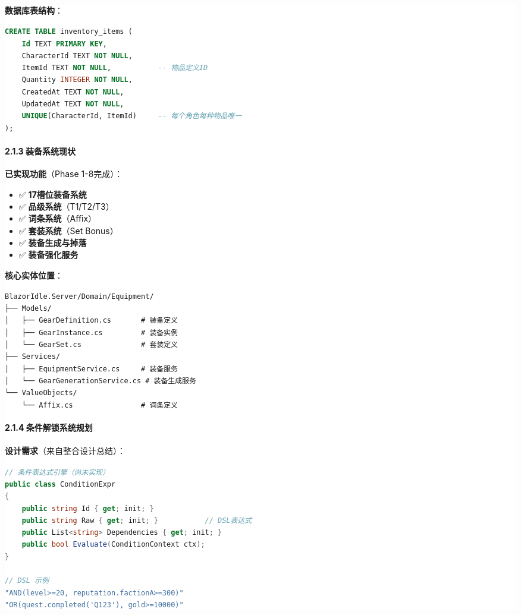 **数据库表结构**：
```sql
CREATE TABLE inventory_items (
    Id TEXT PRIMARY KEY,
    CharacterId TEXT NOT NULL,
    ItemId TEXT NOT NULL,           -- 物品定义ID
    Quantity INTEGER NOT NULL,
    CreatedAt TEXT NOT NULL,
    UpdatedAt TEXT NOT NULL,
    UNIQUE(CharacterId, ItemId)     -- 每个角色每种物品唯一
);
```

#### 2.1.3 装备系统现状

**已实现功能**（Phase 1-8完成）：

- ✅ **17槽位装备系统**
- ✅ **品级系统**（T1/T2/T3）
- ✅ **词条系统**（Affix）
- ✅ **套装系统**（Set Bonus）
- ✅ **装备生成与掉落**
- ✅ **装备强化服务**

**核心实体位置**：
```
BlazorIdle.Server/Domain/Equipment/
├── Models/
│   ├── GearDefinition.cs       # 装备定义
│   ├── GearInstance.cs         # 装备实例
│   └── GearSet.cs              # 套装定义
├── Services/
│   ├── EquipmentService.cs     # 装备服务
│   └── GearGenerationService.cs # 装备生成服务
└── ValueObjects/
    └── Affix.cs                # 词条定义
```

#### 2.1.4 条件解锁系统规划

**设计需求**（来自整合设计总结）：

```csharp
// 条件表达式引擎（尚未实现）
public class ConditionExpr
{
    public string Id { get; init; }
    public string Raw { get; init; }           // DSL表达式
    public List<string> Dependencies { get; init; }
    public bool Evaluate(ConditionContext ctx);
}

// DSL 示例
"AND(level>=20, reputation.factionA>=300)"
"OR(quest.completed('Q123'), gold>=10000)"
```
